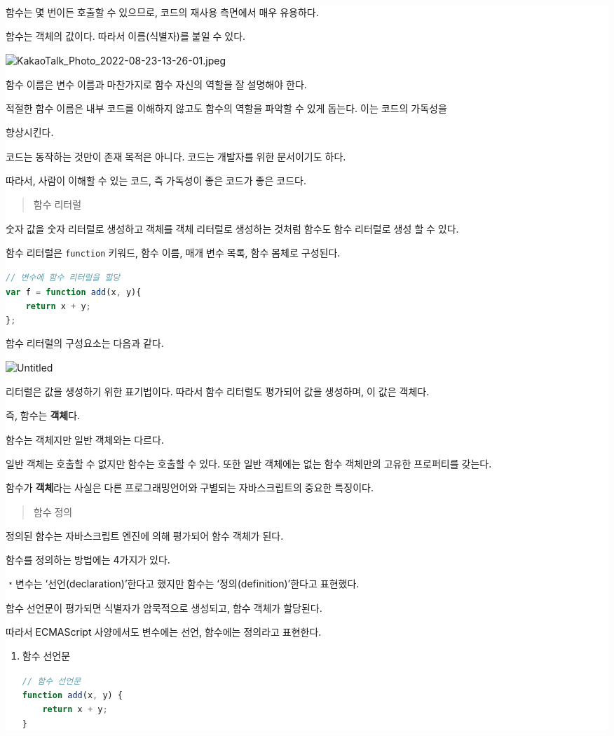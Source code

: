 함수는 몇 번이든 호출할 수 있으므로, 코드의 재사용 측면에서 매우 유용하다.

함수는 객체의 값이다. 따라서 이름(식별자)를 붙일 수 있다.

![KakaoTalk_Photo_2022-08-23-13-26-01.jpeg](https://s3-us-west-2.amazonaws.com/secure.notion-static.com/9971ace0-5518-4590-98a1-9c765a69f337/KakaoTalk_Photo_2022-08-23-13-26-01.jpeg)

함수 이름은 변수 이름과 마찬가지로 함수 자신의 역할을 잘 설명해야 한다.

적절한 함수 이름은 내부 코드를 이해하지 않고도 함수의 역할을 파악할 수 있게 돕는다. 이는 코드의 가독성을

향상시킨다.

코드는 동작하는 것만이 존재 목적은 아니다. 코드는 개발자를 위한 문서이기도 하다.

따라서, 사람이 이해할 수 있는 코드, 즉 가독성이 좋은 코드가 좋은 코드다.

> 함수 리터럴

숫자 값을 숫자 리터럴로 생성하고 객체를 객체 리터럴로 생성하는 것처럼 함수도 함수 리터럴로 생성 할 수 있다.

함수 리터럴은 `function` 키워드, 함수 이름, 매개 변수 목록, 함수 몸체로 구성된다.

```jsx
// 변수에 함수 리터럴을 할당
var f = function add(x, y){
	return x + y;
};
```

함수 리터럴의 구성요소는 다음과 같다.

![Untitled](https://s3-us-west-2.amazonaws.com/secure.notion-static.com/ae00090d-7c0b-4092-a169-94a70c51b7dd/Untitled.png)

리터럴은 값을 생성하기 위한 표기법이다. 따라서 함수 리터럴도 평가되어 값을 생성하며, 이 값은 객체다.

즉, 함수는 **객체**다.

함수는 객체지만 일반 객체와는 다르다.

일반 객체는 호출할 수 없지만 함수는 호출할 수 있다. 또한 일반 객체에는 없는 함수 객체만의 고유한 프로퍼티를 갖는다.

함수가 **객체**라는 사실은 다른 프로그래밍언어와 구별되는 자바스크립트의 중요한 특징이다.

> 함수 정의

정의된 함수는 자바스크립트 엔진에 의해 평가되어 함수 객체가 된다.

함수를 정의하는 방법에는 4가지가 있다.

﹡변수는 ‘선언(declaration)’한다고 했지만 함수는 ‘정의(definition)’한다고 표현했다.

함수 선언문이 평가되면 식별자가 암묵적으로 생성되고, 함수 객체가 할당된다.

따라서 ECMAScript 사양에서도 변수에는 선언, 함수에는 정의라고 표현한다.

1. 함수 선언문
    
    ```jsx
    // 함수 선언문
    function add(x, y) {
    	return x + y;
    }
    
